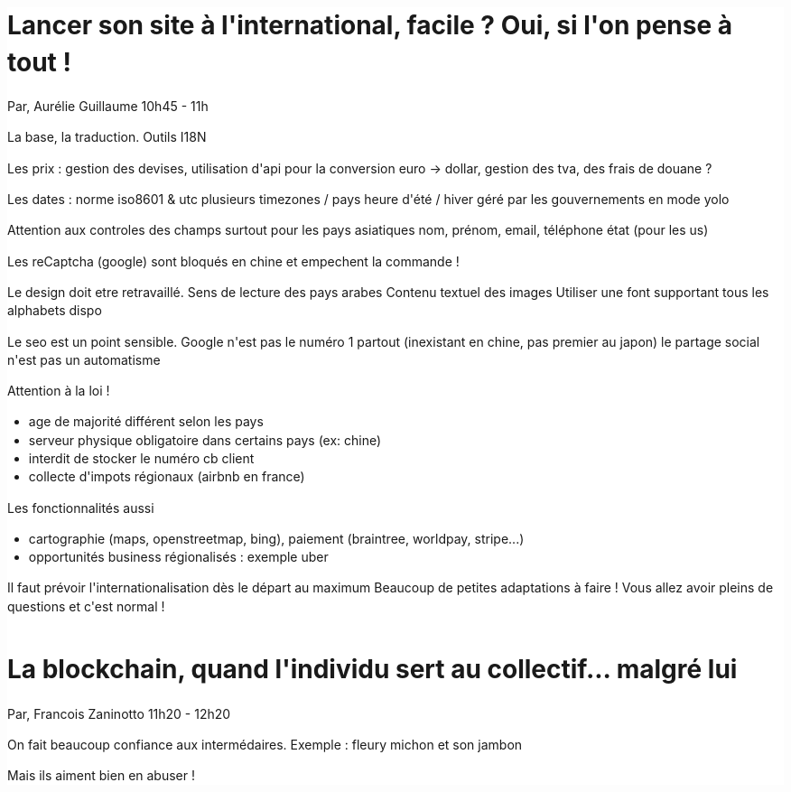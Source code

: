 

# Lancer son site à l'international, facile ? Oui, si l'on pense à tout !

Par, Aurélie Guillaume
10h45 - 11h

La base, la traduction. Outils I18N

Les prix : gestion des devises, utilisation d'api pour la conversion euro -> dollar, gestion des tva, des frais de douane ?

Les dates : norme iso8601 & utc
plusieurs timezones / pays
heure d'été / hiver géré par les gouvernements en mode yolo

Attention aux controles des champs surtout pour les pays asiatiques
nom, prénom, email, téléphone
état (pour les us)

Les reCaptcha (google) sont bloqués en chine et empechent la commande !

Le design doit etre retravaillé. Sens de lecture des pays arabes
Contenu textuel des images
Utiliser une font supportant tous les alphabets dispo

Le seo est un point sensible.
Google n'est pas le numéro 1 partout (inexistant en chine, pas premier au japon)
le partage social n'est pas un automatisme

Attention à la loi !
- age de majorité différent selon les pays
- serveur physique obligatoire dans certains pays (ex: chine)
- interdit de stocker le numéro cb client
- collecte d'impots régionaux (airbnb en france)

Les fonctionnalités aussi
- cartographie (maps, openstreetmap, bing), paiement (braintree, worldpay, stripe...)
- opportunités business régionalisés : exemple uber

Il faut prévoir l'internationalisation dès le départ au maximum
Beaucoup de petites adaptations à faire ! Vous allez avoir pleins de questions et c'est normal !



# La blockchain, quand l'individu sert au collectif... malgré lui

Par, Francois Zaninotto
11h20 - 12h20

On fait beaucoup confiance aux intermédaires.
Exemple : fleury michon et son jambon

Mais ils aiment bien en abuser !

